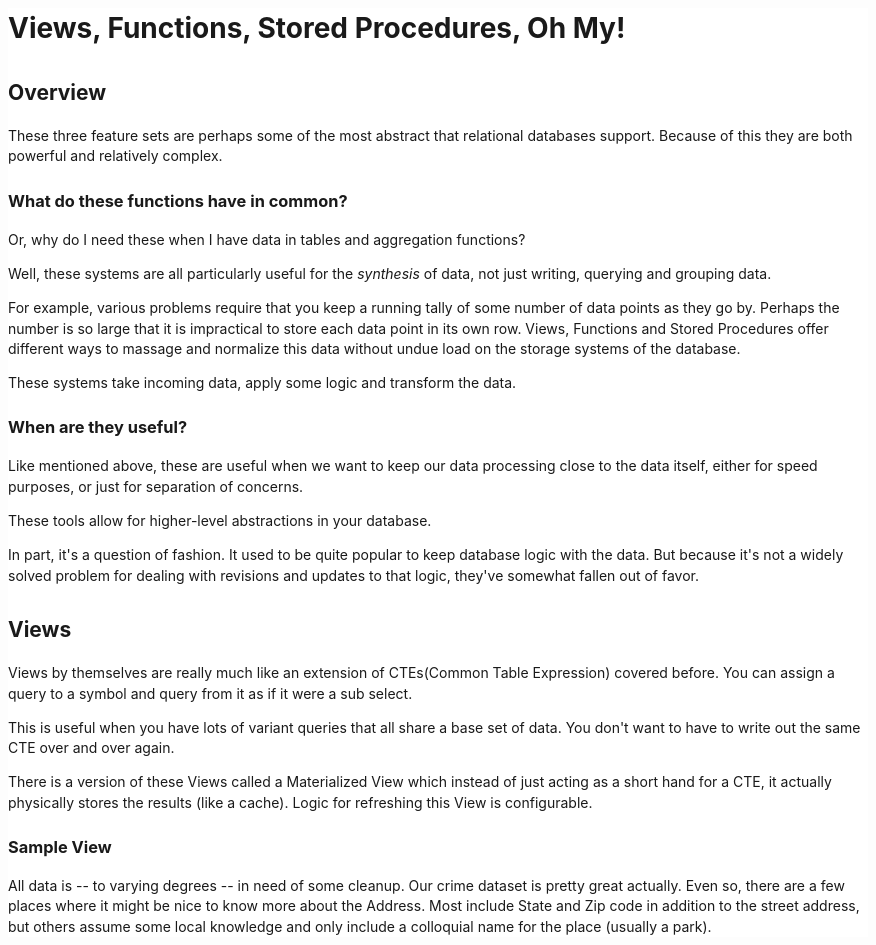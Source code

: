 # Views, Functions, Stored Procedures, Oh My!

## Overview

These three feature sets are perhaps some of the most abstract that 
relational databases support. Because of this they are both powerful
and relatively complex.

### What do these functions have in common?

Or, why do I need these when I have data in tables and aggregation functions?

Well, these systems are all particularly useful for the *synthesis* of data, not
just writing, querying and grouping data.

For example, various problems require that you keep a running tally of some number
of data points as they go by. Perhaps the number is so large that it is impractical
to store each data point in its own row. Views, Functions and Stored Procedures
offer different ways to massage and normalize this data without undue load
on the storage systems of the database.

These systems take incoming data, apply some logic and transform the data.

### When are they useful?

Like mentioned above, these are useful when we want to keep our data processing
close to the data itself, either for speed purposes, or just for separation
of concerns.

These tools allow for higher-level abstractions in your database.

In part, it's a question of fashion. It used to be quite popular to keep
database logic with the data. But because it's not a widely solved problem
for dealing with revisions and updates to that logic, they've somewhat fallen
out of favor.

## Views

Views by themselves are really much like an extension of CTEs(Common Table Expression) covered before.
You can assign a query to a symbol and query from it as if it were a sub select.

This is useful when you have lots of variant queries that all share a base set of data.
You don't want to have to write out the same CTE over and over again.

There is a version of these Views called a Materialized View which instead of just acting as
a short hand for a CTE, it actually physically stores the results (like a cache). Logic
for refreshing this View is configurable.

### Sample View

All data is -- to varying degrees -- in need of some cleanup. Our crime dataset is pretty great actually.
Even so, there are a few places where it might be nice to know more about the Address. Most include
State and Zip code in addition to the street address, but others assume some local knowledge and 
only include a colloquial name for the place (usually a park). 
